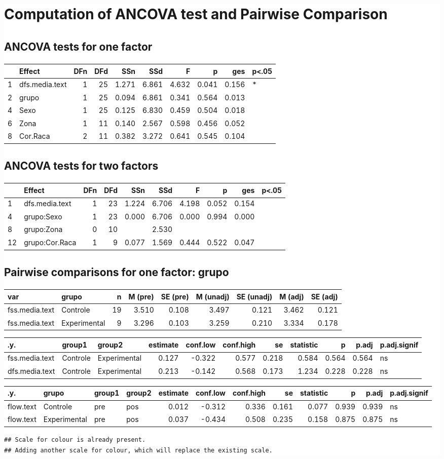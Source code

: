 # Computation of ANCOVA test and Pairwise Comparison

## ANCOVA tests for one factor

|     | Effect         | DFn | DFd |   SSn |   SSd |     F |     p |   ges | p\<.05 |
|:----|:---------------|----:|----:|------:|------:|------:|------:|------:|:-------|
| 1   | dfs.media.text |   1 |  25 | 1.271 | 6.861 | 4.632 | 0.041 | 0.156 | \*     |
| 2   | grupo          |   1 |  25 | 0.094 | 6.861 | 0.341 | 0.564 | 0.013 |        |
| 4   | Sexo           |   1 |  25 | 0.125 | 6.830 | 0.459 | 0.504 | 0.018 |        |
| 6   | Zona           |   1 |  11 | 0.140 | 2.567 | 0.598 | 0.456 | 0.052 |        |
| 8   | Cor.Raca       |   2 |  11 | 0.382 | 3.272 | 0.641 | 0.545 | 0.104 |        |

## ANCOVA tests for two factors

|     | Effect         | DFn | DFd |   SSn |   SSd |     F |     p |   ges | p\<.05 |
|:----|:---------------|----:|----:|------:|------:|------:|------:|------:|:-------|
| 1   | dfs.media.text |   1 |  23 | 1.224 | 6.706 | 4.198 | 0.052 | 0.154 |        |
| 4   | grupo:Sexo     |   1 |  23 | 0.000 | 6.706 | 0.000 | 0.994 | 0.000 |        |
| 8   | grupo:Zona     |   0 |  10 |       | 2.530 |       |       |       |        |
| 12  | grupo:Cor.Raca |   1 |   9 | 0.077 | 1.569 | 0.444 | 0.522 | 0.047 |        |

## Pairwise comparisons for one factor: **grupo**

| var            | grupo        |   n | M (pre) | SE (pre) | M (unadj) | SE (unadj) | M (adj) | SE (adj) |
|:---------------|:-------------|----:|--------:|---------:|----------:|-----------:|--------:|---------:|
| fss.media.text | Controle     |  19 |   3.510 |    0.108 |     3.497 |      0.121 |   3.462 |    0.121 |
| fss.media.text | Experimental |   9 |   3.296 |    0.103 |     3.259 |      0.210 |   3.334 |    0.178 |

| .y.            | group1   | group2       | estimate | conf.low | conf.high |    se | statistic |     p | p.adj | p.adj.signif |
|:---------------|:---------|:-------------|---------:|---------:|----------:|------:|----------:|------:|------:|:-------------|
| fss.media.text | Controle | Experimental |    0.127 |   -0.322 |     0.577 | 0.218 |     0.584 | 0.564 | 0.564 | ns           |
| dfs.media.text | Controle | Experimental |    0.213 |   -0.142 |     0.568 | 0.173 |     1.234 | 0.228 | 0.228 | ns           |

| .y.       | grupo        | group1 | group2 | estimate | conf.low | conf.high |    se | statistic |     p | p.adj | p.adj.signif |
|:----------|:-------------|:-------|:-------|---------:|---------:|----------:|------:|----------:|------:|------:|:-------------|
| flow.text | Controle     | pre    | pos    |    0.012 |   -0.312 |     0.336 | 0.161 |     0.077 | 0.939 | 0.939 | ns           |
| flow.text | Experimental | pre    | pos    |    0.037 |   -0.434 |     0.508 | 0.235 |     0.158 | 0.875 | 0.875 | ns           |

    ## Scale for colour is already present.
    ## Adding another scale for colour, which will replace the existing scale.
